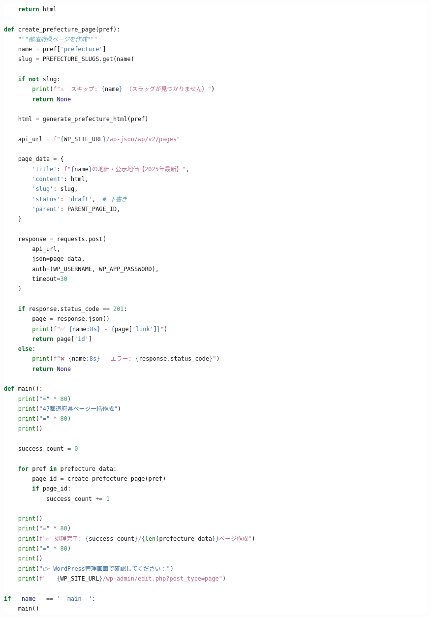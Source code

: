 ```python
    return html

def create_prefecture_page(pref):
    """都道府県ページを作成"""
    name = pref['prefecture']
    slug = PREFECTURE_SLUGS.get(name)

    if not slug:
        print(f"⚠️  スキップ: {name} （スラッグが見つかりません）")
        return None

    html = generate_prefecture_html(pref)

    api_url = f"{WP_SITE_URL}/wp-json/wp/v2/pages"

    page_data = {
        'title': f"{name}の地価・公示地価【2025年最新】",
        'content': html,
        'slug': slug,
        'status': 'draft',  # 下書き
        'parent': PARENT_PAGE_ID,
    }

    response = requests.post(
        api_url,
        json=page_data,
        auth=(WP_USERNAME, WP_APP_PASSWORD),
        timeout=30
    )

    if response.status_code == 201:
        page = response.json()
        print(f"✅ {name:8s} - {page['link']}")
        return page['id']
    else:
        print(f"❌ {name:8s} - エラー: {response.status_code}")
        return None

def main():
    print("=" * 80)
    print("47都道府県ページ一括作成")
    print("=" * 80)
    print()

    success_count = 0

    for pref in prefecture_data:
        page_id = create_prefecture_page(pref)
        if page_id:
            success_count += 1

    print()
    print("=" * 80)
    print(f"✅ 処理完了: {success_count}/{len(prefecture_data)}ページ作成")
    print("=" * 80)
    print()
    print("👉 WordPress管理画面で確認してください：")
    print(f"   {WP_SITE_URL}/wp-admin/edit.php?post_type=page")

if __name__ == '__main__':
    main()
```
